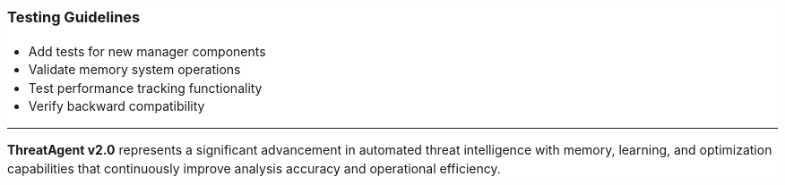 ### Testing Guidelines
- Add tests for new manager components
- Validate memory system operations
- Test performance tracking functionality
- Verify backward compatibility

---

**ThreatAgent v2.0** represents a significant advancement in automated threat intelligence with memory, learning, and optimization capabilities that continuously improve analysis accuracy and operational efficiency.
